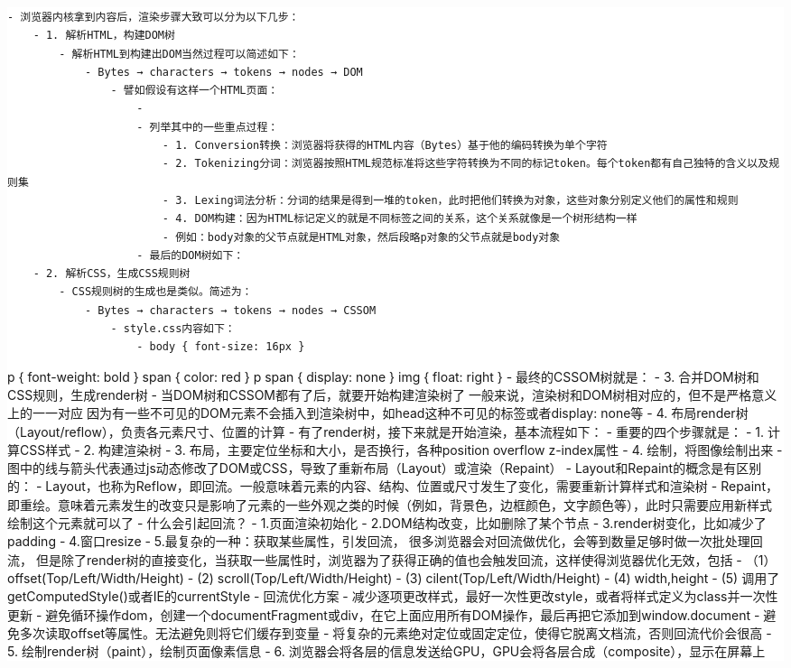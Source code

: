 	- 浏览器内核拿到内容后，渲染步骤大致可以分为以下几步：
		- 1. 解析HTML，构建DOM树
			- 解析HTML到构建出DOM当然过程可以简述如下：
				- Bytes → characters → tokens → nodes → DOM
					- 譬如假设有这样一个HTML页面：
						-  
						- 列举其中的一些重点过程：
							- 1. Conversion转换：浏览器将获得的HTML内容（Bytes）基于他的编码转换为单个字符
							- 2. Tokenizing分词：浏览器按照HTML规范标准将这些字符转换为不同的标记token。每个token都有自己独特的含义以及规则集
							- 3. Lexing词法分析：分词的结果是得到一堆的token，此时把他们转换为对象，这些对象分别定义他们的属性和规则
							- 4. DOM构建：因为HTML标记定义的就是不同标签之间的关系，这个关系就像是一个树形结构一样
							- 例如：body对象的父节点就是HTML对象，然后段略p对象的父节点就是body对象
						- 最后的DOM树如下：
		- 2. 解析CSS，生成CSS规则树
			- CSS规则树的生成也是类似。简述为：
				- Bytes → characters → tokens → nodes → CSSOM
					- style.css内容如下：
						- body { font-size: 16px }
p { font-weight: bold }
span { color: red }
p span { display: none }
img { float: right }
							- 最终的CSSOM树就是：
		- 3. 合并DOM树和CSS规则，生成render树
			- 当DOM树和CSSOM都有了后，就要开始构建渲染树了
一般来说，渲染树和DOM树相对应的，但不是严格意义上的一一对应
因为有一些不可见的DOM元素不会插入到渲染树中，如head这种不可见的标签或者display: none等
		- 4. 布局render树（Layout/reflow），负责各元素尺寸、位置的计算
			- 有了render树，接下来就是开始渲染，基本流程如下：
				- 重要的四个步骤就是：
					- 1. 计算CSS样式
					- 2. 构建渲染树
					- 3. 布局，主要定位坐标和大小，是否换行，各种position overflow z-index属性
					- 4. 绘制，将图像绘制出来
				- 图中的线与箭头代表通过js动态修改了DOM或CSS，导致了重新布局（Layout）或渲染（Repaint）
				- Layout和Repaint的概念是有区别的：
					- Layout，也称为Reflow，即回流。一般意味着元素的内容、结构、位置或尺寸发生了变化，需要重新计算样式和渲染树
					- Repaint，即重绘。意味着元素发生的改变只是影响了元素的一些外观之类的时候（例如，背景色，边框颜色，文字颜色等），此时只需要应用新样式绘制这个元素就可以了
				- 什么会引起回流？
					- 1.页面渲染初始化
					- 2.DOM结构改变，比如删除了某个节点
					- 3.render树变化，比如减少了padding
					- 4.窗口resize
					- 5.最复杂的一种：获取某些属性，引发回流，
很多浏览器会对回流做优化，会等到数量足够时做一次批处理回流，
但是除了render树的直接变化，当获取一些属性时，浏览器为了获得正确的值也会触发回流，这样使得浏览器优化无效，包括
						-     （1）offset(Top/Left/Width/Height)
						-      (2) scroll(Top/Left/Width/Height)
						-      (3) cilent(Top/Left/Width/Height)
						-      (4) width,height
						-      (5) 调用了getComputedStyle()或者IE的currentStyle
				- 回流优化方案
					- 减少逐项更改样式，最好一次性更改style，或者将样式定义为class并一次性更新
					- 避免循环操作dom，创建一个documentFragment或div，在它上面应用所有DOM操作，最后再把它添加到window.document
					- 避免多次读取offset等属性。无法避免则将它们缓存到变量
					- 将复杂的元素绝对定位或固定定位，使得它脱离文档流，否则回流代价会很高
		- 5. 绘制render树（paint），绘制页面像素信息
		- 6. 浏览器会将各层的信息发送给GPU，GPU会将各层合成（composite），显示在屏幕上
